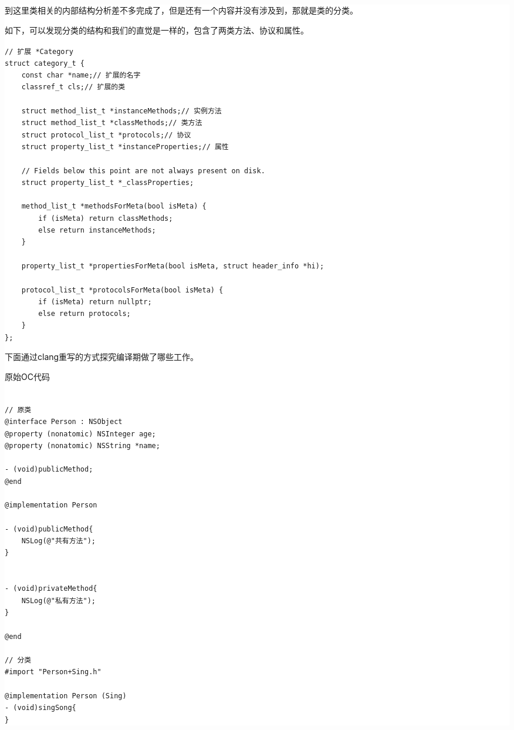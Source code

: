 到这里类相关的内部结构分析差不多完成了，但是还有一个内容并没有涉及到，那就是类的分类。


如下，可以发现分类的结构和我们的直觉是一样的，包含了两类方法、协议和属性。
```
// 扩展 *Category
struct category_t {
    const char *name;// 扩展的名字
    classref_t cls;// 扩展的类

    struct method_list_t *instanceMethods;// 实例方法
    struct method_list_t *classMethods;// 类方法
    struct protocol_list_t *protocols;// 协议
    struct property_list_t *instanceProperties;// 属性

    // Fields below this point are not always present on disk.
    struct property_list_t *_classProperties;

    method_list_t *methodsForMeta(bool isMeta) {
        if (isMeta) return classMethods;
        else return instanceMethods;
    }

    property_list_t *propertiesForMeta(bool isMeta, struct header_info *hi);
    
    protocol_list_t *protocolsForMeta(bool isMeta) {
        if (isMeta) return nullptr;
        else return protocols;
    }
};

```

下面通过clang重写的方式探究编译期做了哪些工作。


原始OC代码
```

// 原类
@interface Person : NSObject
@property (nonatomic) NSInteger age;
@property (nonatomic) NSString *name;

- (void)publicMethod;
@end

@implementation Person

- (void)publicMethod{
    NSLog(@"共有方法");
}


- (void)privateMethod{
    NSLog(@"私有方法");
}

@end

// 分类
#import "Person+Sing.h"

@implementation Person (Sing)
- (void)singSong{
}
```